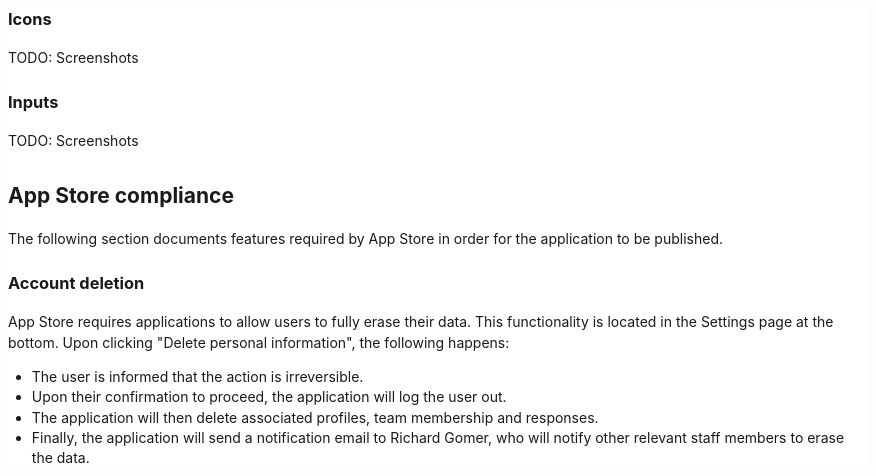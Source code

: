 ### Icons

TODO: Screenshots

### Inputs

TODO: Screenshots

## App Store compliance

The following section documents features required by App Store in order for the application to be published.

### Account deletion

App Store requires applications to allow users to fully erase their data. This functionality is located in the Settings page at the bottom. Upon clicking "Delete personal information", the following happens:

-   The user is informed that the action is irreversible.
-   Upon their confirmation to proceed, the application will log the user out.
-   The application will then delete associated profiles, team membership and responses.
-   Finally, the application will send a notification email to Richard Gomer, who will notify other relevant staff members to erase the data.
